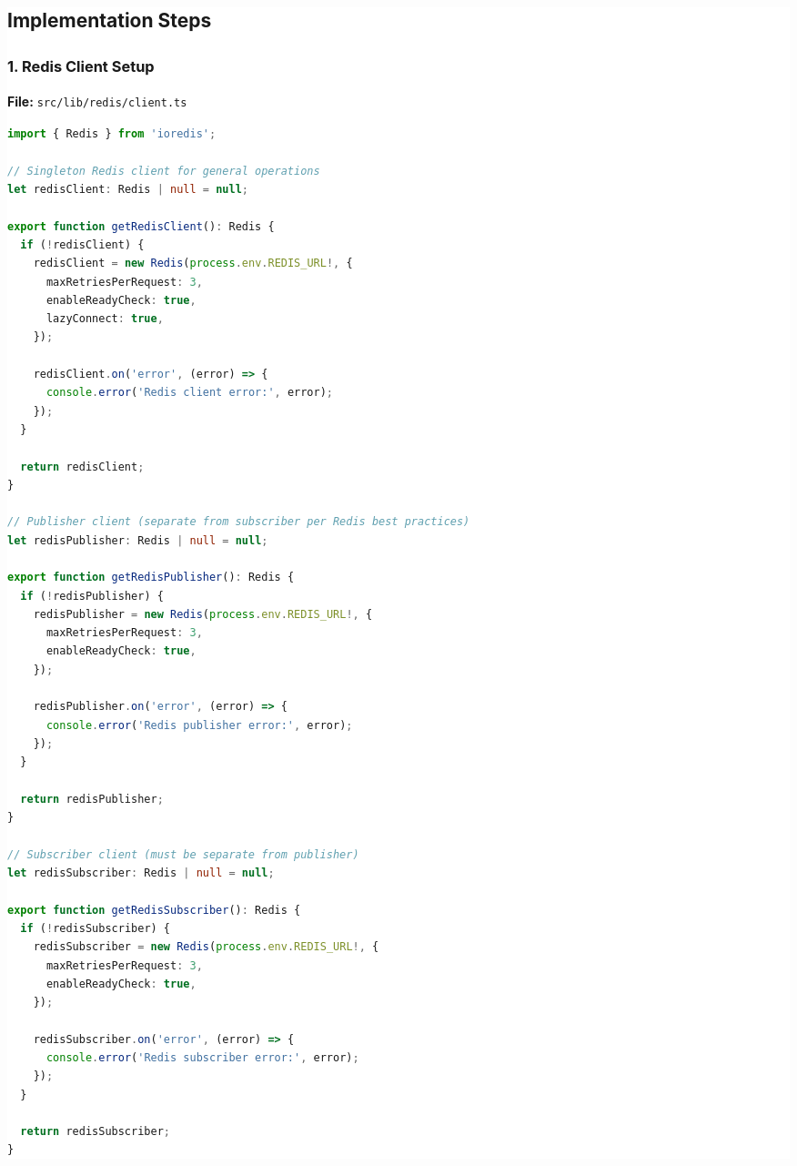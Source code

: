 ## Implementation Steps

### 1. Redis Client Setup

**File:** `src/lib/redis/client.ts`

```typescript
import { Redis } from 'ioredis';

// Singleton Redis client for general operations
let redisClient: Redis | null = null;

export function getRedisClient(): Redis {
  if (!redisClient) {
    redisClient = new Redis(process.env.REDIS_URL!, {
      maxRetriesPerRequest: 3,
      enableReadyCheck: true,
      lazyConnect: true,
    });

    redisClient.on('error', (error) => {
      console.error('Redis client error:', error);
    });
  }

  return redisClient;
}

// Publisher client (separate from subscriber per Redis best practices)
let redisPublisher: Redis | null = null;

export function getRedisPublisher(): Redis {
  if (!redisPublisher) {
    redisPublisher = new Redis(process.env.REDIS_URL!, {
      maxRetriesPerRequest: 3,
      enableReadyCheck: true,
    });

    redisPublisher.on('error', (error) => {
      console.error('Redis publisher error:', error);
    });
  }

  return redisPublisher;
}

// Subscriber client (must be separate from publisher)
let redisSubscriber: Redis | null = null;

export function getRedisSubscriber(): Redis {
  if (!redisSubscriber) {
    redisSubscriber = new Redis(process.env.REDIS_URL!, {
      maxRetriesPerRequest: 3,
      enableReadyCheck: true,
    });

    redisSubscriber.on('error', (error) => {
      console.error('Redis subscriber error:', error);
    });
  }

  return redisSubscriber;
}
```